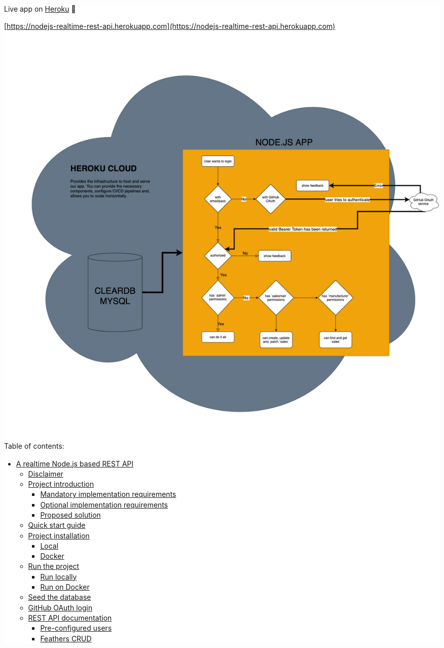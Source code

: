 Live app on [Heroku](https://heroku.com/) 🕺

[https://nodejs-realtime-rest-api.herokuapp.com](https://nodejs-realtime-rest-api.herokuapp.com)

![Arquitecture diagram](readme_images/fictional-motor-diagram-flow.png)

Table of contents:

- [A realtime Node.js based REST API](#a-realtime-nodejs-based-rest-api)
	* [Disclaimer](#disclaimer)
	* [Project introduction](#project-introduction)
		+ [Mandatory implementation requirements](#mandatory-implementation-requirements)
		+ [Optional implementation requirements](#optional-implementation-requirements)
		+ [Proposed solution](#proposed-solution)
	* [Quick start guide](#quick-start-guide)
	* [Project installation](#project-installation)
		+ [Local](#local)
		+ [Docker](#docker)
	* [Run the project](#run-the-project)
		+ [Run locally](#run-locally)
		+ [Run on Docker](#run-on-docker)
	* [Seed the database](#seed-the-database)
	* [GitHub OAuth login](#github-oauth-login)
	* [REST API documentation](#rest-api-documentation)
		+ [Pre-configured users](#pre-configured-users)
		+ [Feathers CRUD](#feathers-crud)